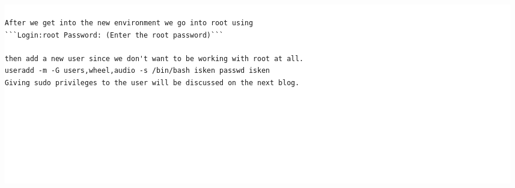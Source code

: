 ```

After we get into the new environment we go into root using
```Login:root Password: (Enter the root password)```

then add a new user since we don't want to be working with root at all.
useradd -m -G users,wheel,audio -s /bin/bash isken passwd isken
Giving sudo privileges to the user will be discussed on the next blog.
 
 
 
 
 
 
 

